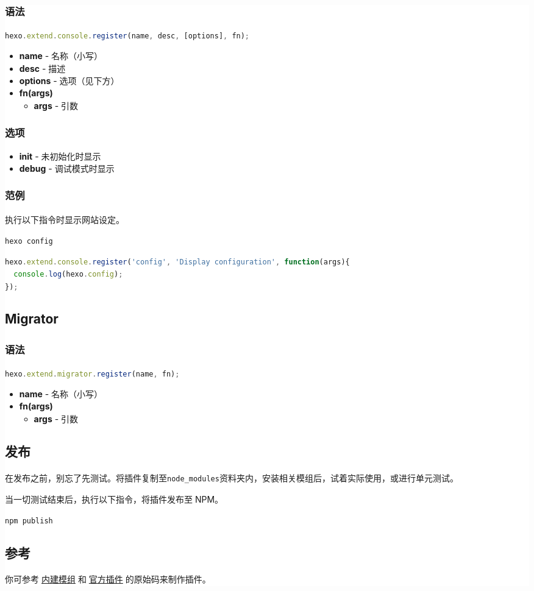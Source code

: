 ### 语法

``` js
hexo.extend.console.register(name, desc, [options], fn);
```

- **name** - 名称（小写）
- **desc** - 描述
- **options** - 选项（见下方）
- **fn(args)**
  - **args** - 引数

### 选项

- **init** - 未初始化时显示
- **debug** - 调试模式时显示

### 范例

执行以下指令时显示网站设定。

``` bash
hexo config
```

``` js
hexo.extend.console.register('config', 'Display configuration', function(args){
  console.log(hexo.config);
});
```

<a id="migrator"></a>
## Migrator

### 语法

``` js
hexo.extend.migrator.register(name, fn);
```

- **name** - 名称（小写）
- **fn(args)**
  - **args** - 引数

## 发布

在发布之前，别忘了先测试。将插件复制至`node_modules`资料夹内，安装相关模组后，试着实际使用，或进行单元测试。

当一切测试结束后，执行以下指令，将插件发布至 NPM。

```
npm publish
```

## 参考

你可参考 [内建模组][2] 和 [官方插件][3] 的原始码来制作插件。

[1]: template-data.html#site
[2]: https://github.com/tommy351/hexo/tree/master/lib
[3]: https://github.com/tommy351/hexo-plugins